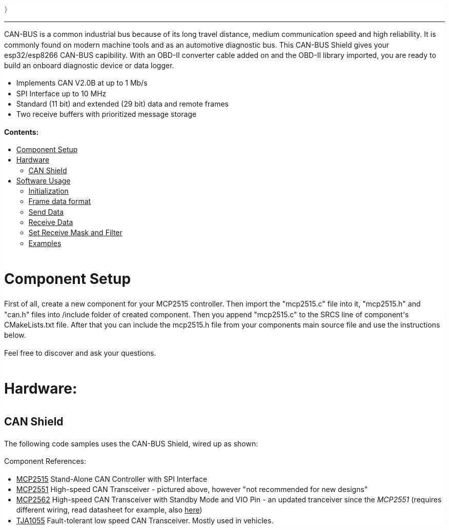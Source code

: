 ```c
}
```

---

CAN-BUS is a common industrial bus because of its long travel distance, medium communication speed and high reliability. It is commonly found on modern machine tools and as an automotive diagnostic bus. This CAN-BUS Shield gives your esp32/esp8266 CAN-BUS capibility. With an OBD-II converter cable added on and the OBD-II library imported, you are ready to build an onboard diagnostic device or data logger.

- Implements CAN V2.0B at up to 1 Mb/s
- SPI Interface up to 10 MHz
- Standard (11 bit) and extended (29 bit) data and remote frames
- Two receive buffers with prioritized message storage

**Contents:**
* [Component Setup](#component-setup)
* [Hardware](#hardware)
   * [CAN Shield](#can-shield)
* [Software Usage](#software-usage)
   * [Initialization](#initialization)
   * [Frame data format](#frame-data-format)
   * [Send Data](#send-data)
   * [Receive Data](#receive-data)
   * [Set Receive Mask and Filter](#set-receive-mask-and-filter)
   * [Examples](#examples)

# Component Setup

First of all, create a new component for your MCP2515 controller. Then import the "mcp2515.c" file into it, "mcp2515.h" and "can.h" files into /include folder of created component.
Then you append "mcp2515.c" to the SRCS line of component's CMakeLists.txt file.
After that you can include the mcp2515.h file from your components main source file and use the instructions below. 

Feel free to discover and ask your questions.


# Hardware:

## CAN Shield

The following code samples uses the CAN-BUS Shield, wired up as shown:

Component References:
* [MCP2515](https://www.microchip.com/wwwproducts/en/MCP2515) Stand-Alone CAN Controller with SPI Interface
* [MCP2551](https://www.microchip.com/wwwproducts/en/MCP2551) High-speed CAN Transceiver - pictured above, however "not recommended for new designs"
* [MCP2562](https://www.microchip.com/wwwproducts/en/MCP2562) High-speed CAN Transceiver with Standby Mode and VIO Pin - an updated tranceiver since the _MCP2551_ (requires different wiring, read datasheet for example, also [here](https://fragmuffin.github.io/howto-micropython/slides/index.html#/7/5))
* [TJA1055](https://www.nxp.com/docs/en/data-sheet/TJA1055.pdf) Fault-tolerant low speed CAN Transceiver. Mostly used in vehicles.
